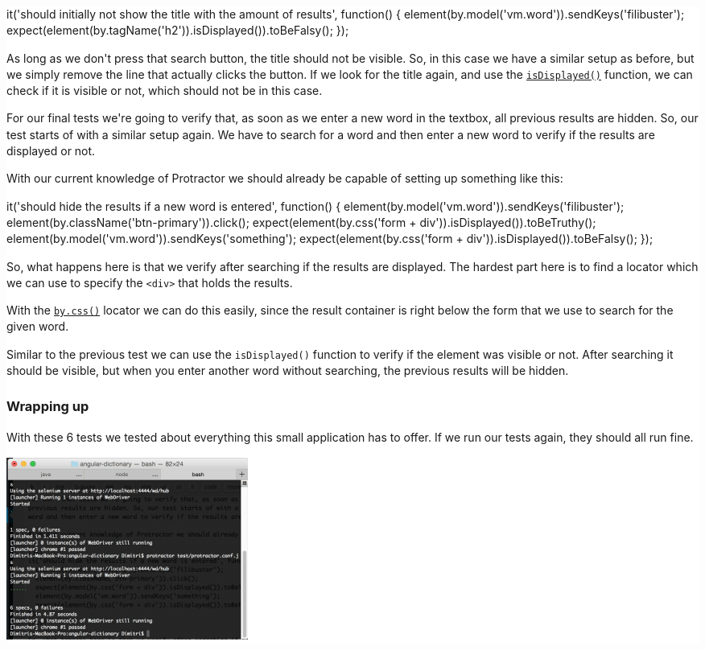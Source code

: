 it('should initially not show the title with the amount of results', function() {
  element(by.model('vm.word')).sendKeys('filibuster');
  expect(element(by.tagName('h2')).isDisplayed()).toBeFalsy();
});

As long as we don't press that search button, the title should not be visible. So, in this case we have a similar setup as before, but we simply remove the line that actually clicks the button. If we look for the title again, and use the [`isDisplayed()`](http://www.protractortest.org/#/api?view=webdriver.WebElement.prototype.isDisplayed) function, we can check if it is visible or not, which should not be in this case.

For our final tests we're going to verify that, as soon as we enter a new word in the textbox, all previous results are hidden. So, our test starts of with a similar setup again. We have to search for a word and then enter a new word to verify if the results are displayed or not.

With our current knowledge of Protractor we should already be capable of setting up something like this:

it('should hide the results if a new word is entered', function() {
  element(by.model('vm.word')).sendKeys('filibuster');
  element(by.className('btn-primary')).click();
  expect(element(by.css('form + div')).isDisplayed()).toBeTruthy();
  element(by.model('vm.word')).sendKeys('something');
  expect(element(by.css('form + div')).isDisplayed()).toBeFalsy();
});

So, what happens here is that we verify after searching if the results are displayed. The hardest part here is to find a locator which we can use to specify the `<div>` that holds the results.

With the [`by.css()`](http://www.protractortest.org/#/api?view=webdriver.By.css) locator we can do this easily, since the result container is right below the form that we use to search for the given word.

Similar to the previous test we can use the `isDisplayed()` function to verify if the element was visible or not. After searching it should be visible, but when you enter another word without searching, the previous results will be hidden.

### Wrapping up

With these 6 tests we tested about everything this small application has to offer. If we run our tests again, they should all run fine.

[![protractor-all-tests](images/protractor-all-tests-300x226.png)](https://wordpress.g00glen00b.be/wp-content/uploads/2015/10/protractor-all-tests.png)
